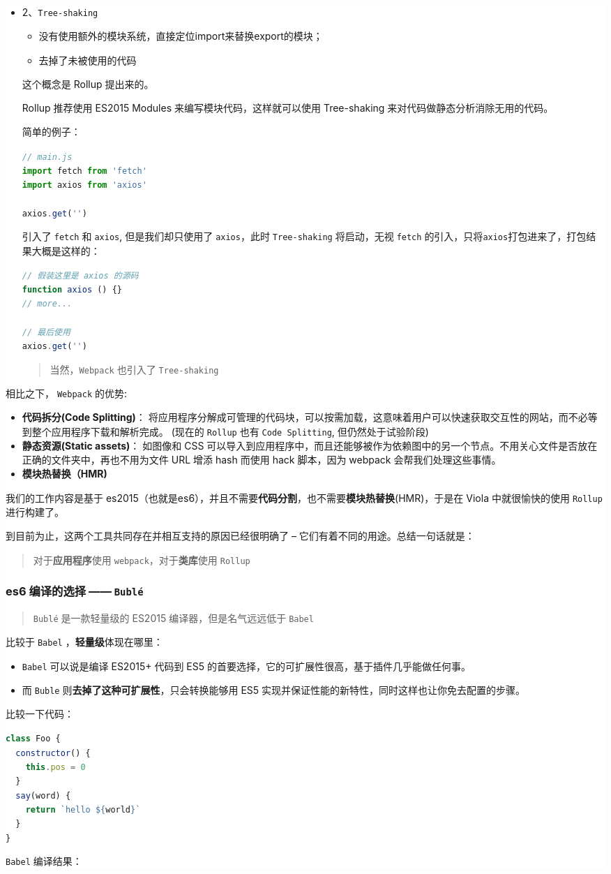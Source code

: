   - 2、`Tree-shaking`

    - 没有使用额外的模块系统，直接定位import来替换export的模块；

    - 去掉了未被使用的代码
  
    这个概念是 Rollup 提出来的。

    Rollup 推荐使用 ES2015 Modules 来编写模块代码，这样就可以使用 Tree-shaking 来对代码做静态分析消除无用的代码。

    简单的例子：

    ``` javascript
    // main.js
    import fetch from 'fetch'
    import axios from 'axios'
      
    axios.get('')
    ```
    引入了 `fetch` 和 `axios`, 但是我们却只使用了 `axios`，此时 `Tree-shaking` 将启动，无视 `fetch` 的引入，只将`axios`打包进来了，打包结果大概是这样的：

    ``` javascript
    // 假装这里是 axios 的源码
    function axios () {}
    // more...

    // 最后使用
    axios.get('')
    ```
    
    > 当然，`Webpack` 也引入了 `Tree-shaking`
  
  相比之下， `Webpack` 的优势: 

  - **代码拆分(Code Splitting)**： 将应用程序分解成可管理的代码块，可以按需加载，这意味着用户可以快速获取交互性的网站，而不必等到整个应用程序下载和解析完成。 (现在的 `Rollup` 也有 `Code Splitting`, 但仍然处于试验阶段)
  - **静态资源(Static assets)**： 如图像和 CSS 可以导入到应用程序中，而且还能够被作为依赖图中的另一个节点。不用关心文件是否放在正确的文件夹中，再也不用为文件 URL 增添 hash 而使用 hack 脚本，因为 webpack 会帮我们处理这些事情。
  - **模块热替换（HMR)**
  
  我们的工作内容是基于 es2015（也就是es6），并且不需要**代码分割**，也不需要**模块热替换**(HMR)，于是在 Viola 中就很愉快的使用 `Rollup` 进行构建了。

  到目前为止，这两个工具共同存在并相互支持的原因已经很明确了 – 它们有着不同的用途。总结一句话就是：

  > 对于**应用程序**使用 `webpack`，对于**类库**使用 `Rollup`
  
  ### es6 编译的选择 —— `Bublé`
   
   > `Bublé` 是一款轻量级的 ES2015 编译器，但是名气远远低于 `Babel`

   比较于 `Babel` ，**轻量级**体现在哪里：

   - `Babel` 可以说是编译 ES2015+ 代码到 ES5 的首要选择，它的可扩展性很高，基于插件几乎能做任何事。

   - 而 `Buble` 则**去掉了这种可扩展性**，只会转换能够用 ES5 实现并保证性能的新特性，同时这样也让你免去配置的步骤。
  
  比较一下代码：

  ``` javascript
  class Foo {
    constructor() {
      this.pos = 0
    }
    say(word) {
      return `hello ${world}`
    }
  }
  ```
  `Babel` 编译结果：
